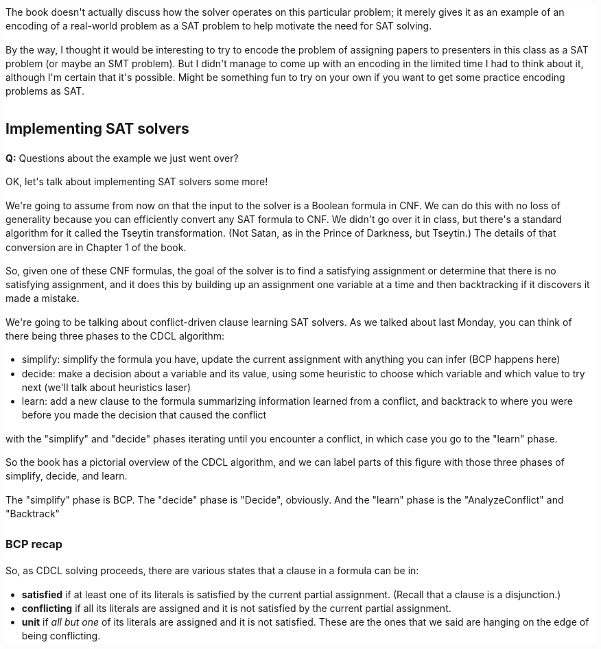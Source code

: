 The book doesn't actually discuss how the solver operates on this particular problem; it merely gives it as an example of an encoding of a real-world problem as a SAT problem to help motivate the need for SAT solving.

By the way, I thought it would be interesting to try to encode the problem of assigning papers to presenters in this class as a SAT problem (or maybe an SMT problem).  But I didn't manage to come up with an encoding in the limited time I had to think about it, although I'm certain that it's possible.  Might be something fun to try on your own if you want to get some practice encoding problems as SAT.

## Implementing SAT solvers

**Q:** Questions about the example we just went over?

OK, let's talk about implementing SAT solvers some more!

We're going to assume from now on that the input to the solver is a Boolean formula in CNF.  We can do this with no loss of generality because you can efficiently convert any SAT formula to CNF.  We didn't go over it in class, but there's a standard algorithm for it called the Tseytin transformation.  (Not Satan, as in the Prince of Darkness, but Tseytin.)  The details of that conversion are in Chapter 1 of the book.

So, given one of these CNF formulas, the goal of the solver is to find a satisfying assignment or determine that there is no satisfying assignment, and it does this by building up an assignment one variable at a time and then backtracking if it discovers it made a mistake.

We're going to be talking about conflict-driven clause learning SAT solvers.  As we talked about last Monday, you can think of there being three phases to the CDCL algorithm:

  - simplify: simplify the formula you have, update the current assignment with anything you can infer (BCP happens here)
  - decide: make a decision about a variable and its value, using some heuristic to choose which variable and which value to try next (we'll talk about heuristics laser)
  - learn: add a new clause to the formula summarizing information learned from a conflict, and backtrack to where you were before you made the decision that caused the conflict
  
with the "simplify" and "decide" phases iterating until you encounter a conflict, in which case you go to the "learn" phase.

So the book has a pictorial overview of the CDCL algorithm, and we can label parts of this figure with those three phases of simplify, decide, and learn.

The "simplify" phase is BCP.  The "decide" phase is "Decide", obviously.  And the "learn" phase is the "AnalyzeConflict" and "Backtrack"

### BCP recap

So, as CDCL solving proceeds, there are various states that a clause in a formula can be in:

  - **satisfied** if at least one of its literals is satisfied by the current partial assignment.  (Recall that a clause is a disjunction.)
  - **conflicting** if all its literals are assigned and it is not satisfied by the current partial assignment.
  - **unit** if *all but one* of its literals are assigned and it is not satisfied.  These are the ones that we said are hanging on the edge of being conflicting.
  